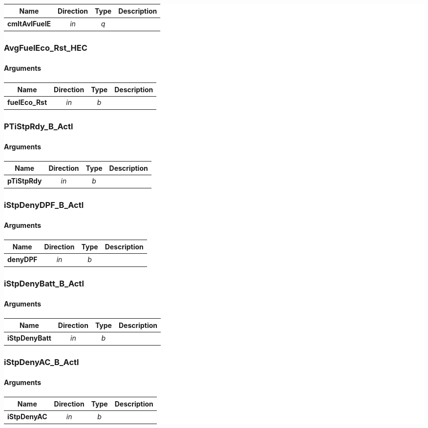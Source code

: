 | Name | Direction | Type | Description |
| --- | :---: | :---: | --- |
| **cmltAvlFuelE** | *in* | *q* |  |


### AvgFuelEco\_Rst\_HEC



#### Arguments

| Name | Direction | Type | Description |
| --- | :---: | :---: | --- |
| **fuelEco\_Rst** | *in* | *b* |  |


### PTiStpRdy\_B\_Actl



#### Arguments

| Name | Direction | Type | Description |
| --- | :---: | :---: | --- |
| **pTiStpRdy** | *in* | *b* |  |


### iStpDenyDPF\_B\_Actl



#### Arguments

| Name | Direction | Type | Description |
| --- | :---: | :---: | --- |
| **denyDPF** | *in* | *b* |  |


### iStpDenyBatt\_B\_Actl



#### Arguments

| Name | Direction | Type | Description |
| --- | :---: | :---: | --- |
| **iStpDenyBatt** | *in* | *b* |  |


### iStpDenyAC\_B\_Actl



#### Arguments

| Name | Direction | Type | Description |
| --- | :---: | :---: | --- |
| **iStpDenyAC** | *in* | *b* |  |
